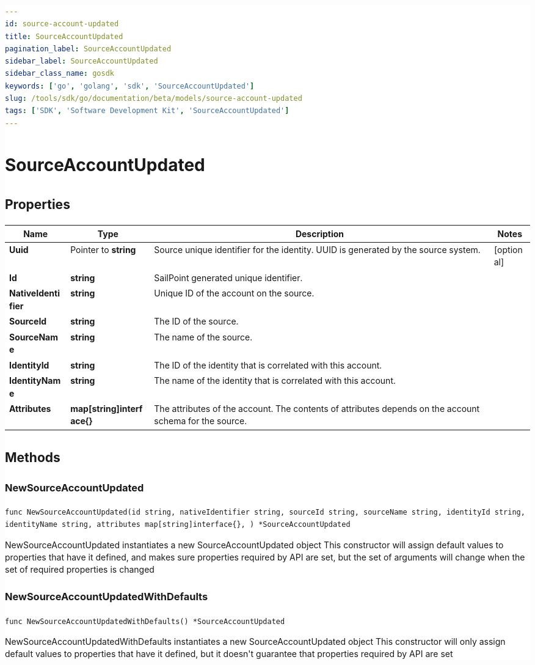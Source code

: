 ```yaml
---
id: source-account-updated
title: SourceAccountUpdated
pagination_label: SourceAccountUpdated
sidebar_label: SourceAccountUpdated
sidebar_class_name: gosdk
keywords: ['go', 'golang', 'sdk', 'SourceAccountUpdated'] 
slug: /tools/sdk/go/documentation/beta/models/source-account-updated
tags: ['SDK', 'Software Development Kit', 'SourceAccountUpdated']
---
```


# SourceAccountUpdated

## Properties

Name | Type | Description | Notes
------------ | ------------- | ------------- | -------------
**Uuid** | Pointer to **string** | Source unique identifier for the identity. UUID is generated by the source system. | [optional] 
**Id** | **string** | SailPoint generated unique identifier. | 
**NativeIdentifier** | **string** | Unique ID of the account on the source. | 
**SourceId** | **string** | The ID of the source. | 
**SourceName** | **string** | The name of the source. | 
**IdentityId** | **string** | The ID of the identity that is correlated with this account. | 
**IdentityName** | **string** | The name of the identity that is correlated with this account. | 
**Attributes** | **map[string]interface{}** | The attributes of the account. The contents of attributes depends on the account schema for the source. | 

## Methods

### NewSourceAccountUpdated

`func NewSourceAccountUpdated(id string, nativeIdentifier string, sourceId string, sourceName string, identityId string, identityName string, attributes map[string]interface{}, ) *SourceAccountUpdated`

NewSourceAccountUpdated instantiates a new SourceAccountUpdated object
This constructor will assign default values to properties that have it defined,
and makes sure properties required by API are set, but the set of arguments
will change when the set of required properties is changed

### NewSourceAccountUpdatedWithDefaults

`func NewSourceAccountUpdatedWithDefaults() *SourceAccountUpdated`

NewSourceAccountUpdatedWithDefaults instantiates a new SourceAccountUpdated object
This constructor will only assign default values to properties that have it defined,
but it doesn't guarantee that properties required by API are set
